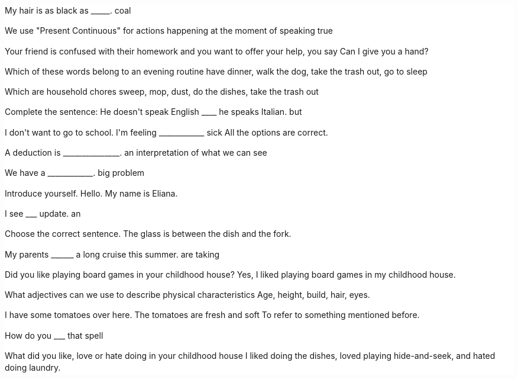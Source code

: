 
My hair is as black as _____.
coal 

We use "Present Continuous" for actions happening at the moment of speaking
true 

Your friend is confused with their homework and you want to offer your help, you say
Can I give you a hand?

Which of these words belong to an evening routine
have dinner, walk the dog, take the trash out, go to sleep

Which are household chores
sweep, mop, dust, do the dishes, take the trash out




Complete the sentence: He doesn't speak English ____ he speaks Italian.
but 


I don't want to go to school. I'm feeling ____________ sick
All the options are correct.


A deduction is _______________.
an interpretation of what we can see

We have a ____________.
big problem

Introduce yourself.
Hello. My name is Eliana.

I see ___ update.
an

Choose the correct sentence.
The glass is between the dish and the fork.



My parents ______ a long cruise this summer.
are taking 


Did you like playing board games in your childhood house?
Yes, I liked playing board games in my childhood house.

What adjectives can we use to describe physical characteristics
Age, height, build, hair, eyes.

I have some tomatoes over here. The tomatoes are fresh and soft
To refer to something mentioned before.


How do you ___ that
spell


What did you like, love or hate doing in your childhood house
I liked doing the dishes, loved playing hide-and-seek, and hated doing laundry.
